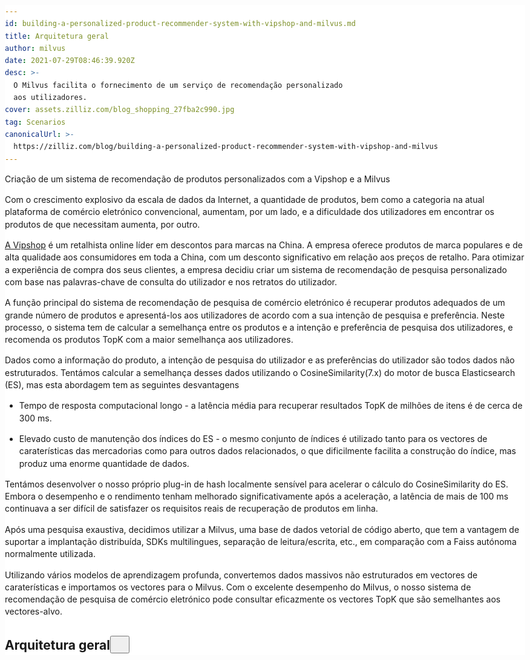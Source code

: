 ```yaml
---
id: building-a-personalized-product-recommender-system-with-vipshop-and-milvus.md
title: Arquitetura geral
author: milvus
date: 2021-07-29T08:46:39.920Z
desc: >-
  O Milvus facilita o fornecimento de um serviço de recomendação personalizado
  aos utilizadores.
cover: assets.zilliz.com/blog_shopping_27fba2c990.jpg
tag: Scenarios
canonicalUrl: >-
  https://zilliz.com/blog/building-a-personalized-product-recommender-system-with-vipshop-and-milvus
---
```

<custom-h1>Criação de um sistema de recomendação de produtos personalizados com a Vipshop e a Milvus</custom-h1><p>Com o crescimento explosivo da escala de dados da Internet, a quantidade de produtos, bem como a categoria na atual plataforma de comércio eletrónico convencional, aumentam, por um lado, e a dificuldade dos utilizadores em encontrar os produtos de que necessitam aumenta, por outro.</p>
<p><a href="https://www.vip.com/">A Vipshop</a> é um retalhista online líder em descontos para marcas na China. A empresa oferece produtos de marca populares e de alta qualidade aos consumidores em toda a China, com um desconto significativo em relação aos preços de retalho. Para otimizar a experiência de compra dos seus clientes, a empresa decidiu criar um sistema de recomendação de pesquisa personalizado com base nas palavras-chave de consulta do utilizador e nos retratos do utilizador.</p>
<p>A função principal do sistema de recomendação de pesquisa de comércio eletrónico é recuperar produtos adequados de um grande número de produtos e apresentá-los aos utilizadores de acordo com a sua intenção de pesquisa e preferência. Neste processo, o sistema tem de calcular a semelhança entre os produtos e a intenção e preferência de pesquisa dos utilizadores, e recomenda os produtos TopK com a maior semelhança aos utilizadores.</p>
<p>Dados como a informação do produto, a intenção de pesquisa do utilizador e as preferências do utilizador são todos dados não estruturados. Tentámos calcular a semelhança desses dados utilizando o CosineSimilarity(7.x) do motor de busca Elasticsearch (ES), mas esta abordagem tem as seguintes desvantagens</p>
<ul>
<li><p>Tempo de resposta computacional longo - a latência média para recuperar resultados TopK de milhões de itens é de cerca de 300 ms.</p></li>
<li><p>Elevado custo de manutenção dos índices do ES - o mesmo conjunto de índices é utilizado tanto para os vectores de caraterísticas das mercadorias como para outros dados relacionados, o que dificilmente facilita a construção do índice, mas produz uma enorme quantidade de dados.</p></li>
</ul>
<p>Tentámos desenvolver o nosso próprio plug-in de hash localmente sensível para acelerar o cálculo do CosineSimilarity do ES. Embora o desempenho e o rendimento tenham melhorado significativamente após a aceleração, a latência de mais de 100 ms continuava a ser difícil de satisfazer os requisitos reais de recuperação de produtos em linha.</p>
<p>Após uma pesquisa exaustiva, decidimos utilizar a Milvus, uma base de dados vetorial de código aberto, que tem a vantagem de suportar a implantação distribuída, SDKs multilingues, separação de leitura/escrita, etc., em comparação com a Faiss autónoma normalmente utilizada.</p>
<p>Utilizando vários modelos de aprendizagem profunda, convertemos dados massivos não estruturados em vectores de caraterísticas e importamos os vectores para o Milvus. Com o excelente desempenho do Milvus, o nosso sistema de recomendação de pesquisa de comércio eletrónico pode consultar eficazmente os vectores TopK que são semelhantes aos vectores-alvo.</p>
<h2 id="Overall-Architecture" class="common-anchor-header">Arquitetura geral<button data-href="#Overall-Architecture" class="anchor-icon" translate="no">
      <svg translate="no"
        aria-hidden="true"
        focusable="false"
        height="20"
        version="1.1"
        viewBox="0 0 16 16"
        width="16"
      >